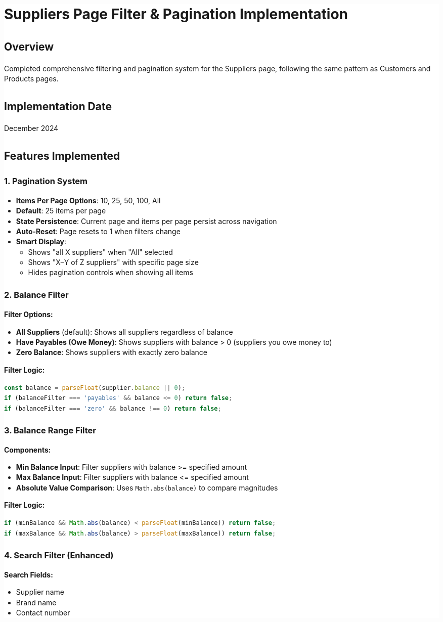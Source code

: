 # Suppliers Page Filter & Pagination Implementation

## Overview
Completed comprehensive filtering and pagination system for the Suppliers page, following the same pattern as Customers and Products pages.

## Implementation Date
December 2024

## Features Implemented

### 1. Pagination System
- **Items Per Page Options**: 10, 25, 50, 100, All
- **Default**: 25 items per page
- **State Persistence**: Current page and items per page persist across navigation
- **Auto-Reset**: Page resets to 1 when filters change
- **Smart Display**: 
  - Shows "all X suppliers" when "All" selected
  - Shows "X–Y of Z suppliers" with specific page size
  - Hides pagination controls when showing all items

### 2. Balance Filter
**Filter Options:**
- **All Suppliers** (default): Shows all suppliers regardless of balance
- **Have Payables (Owe Money)**: Shows suppliers with balance > 0 (suppliers you owe money to)
- **Zero Balance**: Shows suppliers with exactly zero balance

**Filter Logic:**
```javascript
const balance = parseFloat(supplier.balance || 0);
if (balanceFilter === 'payables' && balance <= 0) return false;
if (balanceFilter === 'zero' && balance !== 0) return false;
```

### 3. Balance Range Filter
**Components:**
- **Min Balance Input**: Filter suppliers with balance >= specified amount
- **Max Balance Input**: Filter suppliers with balance <= specified amount
- **Absolute Value Comparison**: Uses `Math.abs(balance)` to compare magnitudes

**Filter Logic:**
```javascript
if (minBalance && Math.abs(balance) < parseFloat(minBalance)) return false;
if (maxBalance && Math.abs(balance) > parseFloat(maxBalance)) return false;
```

### 4. Search Filter (Enhanced)
**Search Fields:**
- Supplier name
- Brand name
- Contact number
